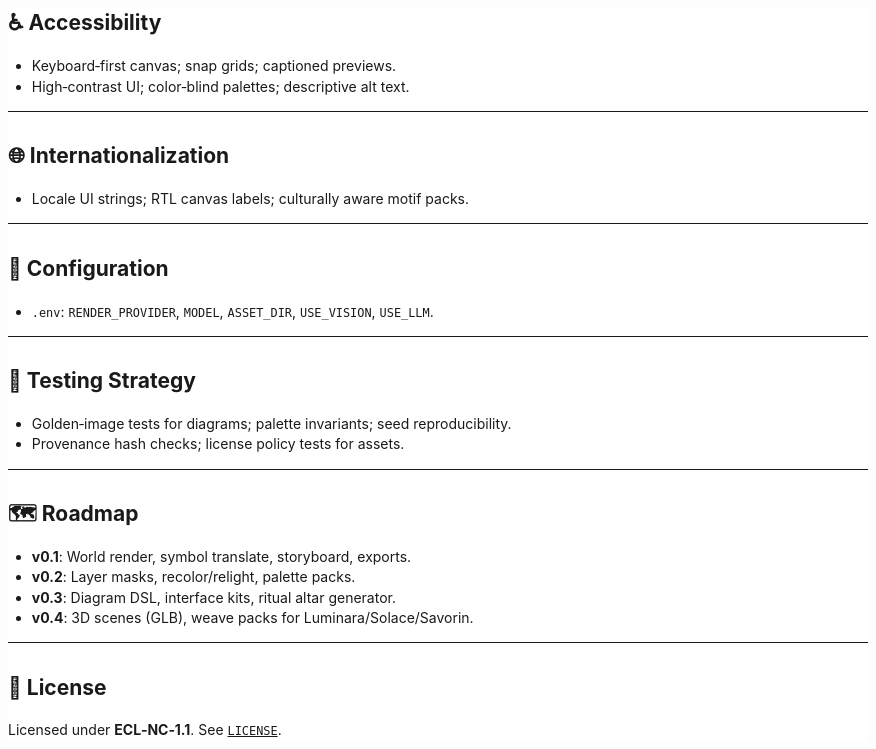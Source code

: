 ## ♿ Accessibility
- Keyboard‑first canvas; snap grids; captioned previews.
- High‑contrast UI; color‑blind palettes; descriptive alt text.

---

## 🌐 Internationalization
- Locale UI strings; RTL canvas labels; culturally aware motif packs.

---

## 🔧 Configuration
- `.env`: `RENDER_PROVIDER`, `MODEL`, `ASSET_DIR`, `USE_VISION`, `USE_LLM`.

---

## 🧪 Testing Strategy
- Golden‑image tests for diagrams; palette invariants; seed reproducibility.
- Provenance hash checks; license policy tests for assets.

---

## 🗺 Roadmap
- **v0.1**: World render, symbol translate, storyboard, exports.
- **v0.2**: Layer masks, recolor/relight, palette packs.
- **v0.3**: Diagram DSL, interface kits, ritual altar generator.
- **v0.4**: 3D scenes (GLB), weave packs for Luminara/Solace/Savorin.

---

## 📄 License
Licensed under **ECL‑NC‑1.1**. See [`LICENSE`](../../LICENSE).


